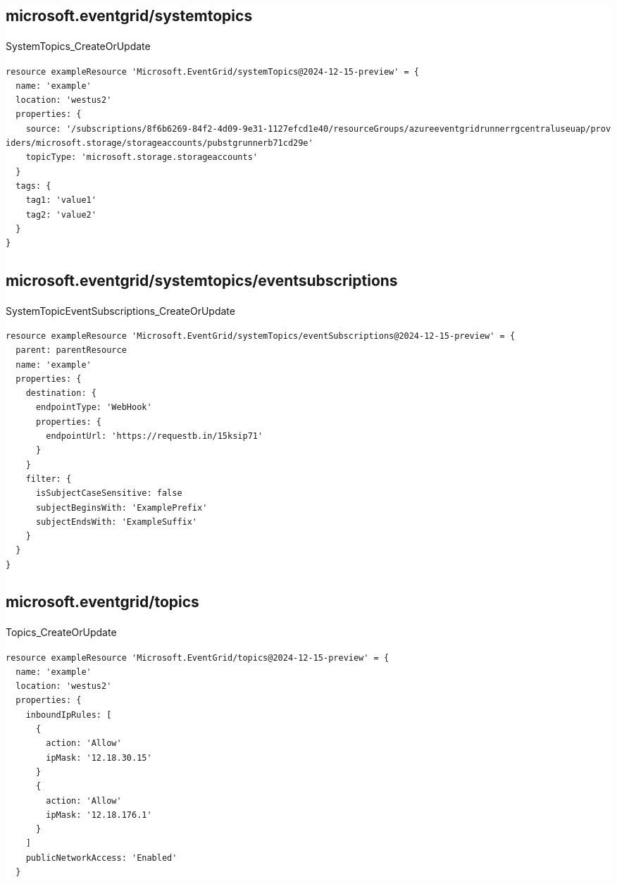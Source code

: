 ## microsoft.eventgrid/systemtopics

SystemTopics_CreateOrUpdate
```bicep
resource exampleResource 'Microsoft.EventGrid/systemTopics@2024-12-15-preview' = {
  name: 'example'
  location: 'westus2'
  properties: {
    source: '/subscriptions/8f6b6269-84f2-4d09-9e31-1127efcd1e40/resourceGroups/azureeventgridrunnerrgcentraluseuap/providers/microsoft.storage/storageaccounts/pubstgrunnerb71cd29e'
    topicType: 'microsoft.storage.storageaccounts'
  }
  tags: {
    tag1: 'value1'
    tag2: 'value2'
  }
}
```

## microsoft.eventgrid/systemtopics/eventsubscriptions

SystemTopicEventSubscriptions_CreateOrUpdate
```bicep
resource exampleResource 'Microsoft.EventGrid/systemTopics/eventSubscriptions@2024-12-15-preview' = {
  parent: parentResource 
  name: 'example'
  properties: {
    destination: {
      endpointType: 'WebHook'
      properties: {
        endpointUrl: 'https://requestb.in/15ksip71'
      }
    }
    filter: {
      isSubjectCaseSensitive: false
      subjectBeginsWith: 'ExamplePrefix'
      subjectEndsWith: 'ExampleSuffix'
    }
  }
}
```

## microsoft.eventgrid/topics

Topics_CreateOrUpdate
```bicep
resource exampleResource 'Microsoft.EventGrid/topics@2024-12-15-preview' = {
  name: 'example'
  location: 'westus2'
  properties: {
    inboundIpRules: [
      {
        action: 'Allow'
        ipMask: '12.18.30.15'
      }
      {
        action: 'Allow'
        ipMask: '12.18.176.1'
      }
    ]
    publicNetworkAccess: 'Enabled'
  }
```